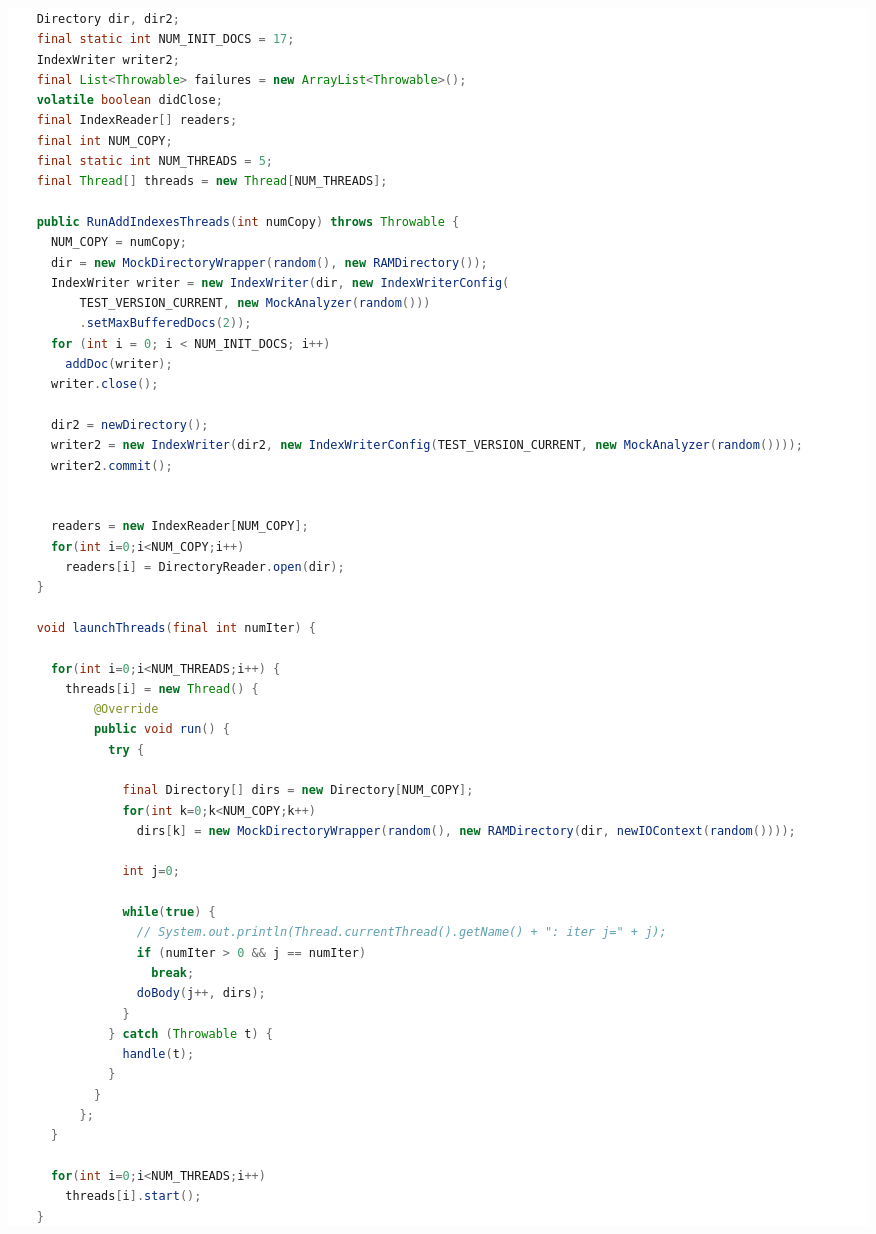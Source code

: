 ```java
    Directory dir, dir2;
    final static int NUM_INIT_DOCS = 17;
    IndexWriter writer2;
    final List<Throwable> failures = new ArrayList<Throwable>();
    volatile boolean didClose;
    final IndexReader[] readers;
    final int NUM_COPY;
    final static int NUM_THREADS = 5;
    final Thread[] threads = new Thread[NUM_THREADS];

    public RunAddIndexesThreads(int numCopy) throws Throwable {
      NUM_COPY = numCopy;
      dir = new MockDirectoryWrapper(random(), new RAMDirectory());
      IndexWriter writer = new IndexWriter(dir, new IndexWriterConfig(
          TEST_VERSION_CURRENT, new MockAnalyzer(random()))
          .setMaxBufferedDocs(2));
      for (int i = 0; i < NUM_INIT_DOCS; i++)
        addDoc(writer);
      writer.close();

      dir2 = newDirectory();
      writer2 = new IndexWriter(dir2, new IndexWriterConfig(TEST_VERSION_CURRENT, new MockAnalyzer(random())));
      writer2.commit();
      

      readers = new IndexReader[NUM_COPY];
      for(int i=0;i<NUM_COPY;i++)
        readers[i] = DirectoryReader.open(dir);
    }

    void launchThreads(final int numIter) {

      for(int i=0;i<NUM_THREADS;i++) {
        threads[i] = new Thread() {
            @Override
            public void run() {
              try {

                final Directory[] dirs = new Directory[NUM_COPY];
                for(int k=0;k<NUM_COPY;k++)
                  dirs[k] = new MockDirectoryWrapper(random(), new RAMDirectory(dir, newIOContext(random())));

                int j=0;

                while(true) {
                  // System.out.println(Thread.currentThread().getName() + ": iter j=" + j);
                  if (numIter > 0 && j == numIter)
                    break;
                  doBody(j++, dirs);
                }
              } catch (Throwable t) {
                handle(t);
              }
            }
          };
      }

      for(int i=0;i<NUM_THREADS;i++)
        threads[i].start();
    }

```